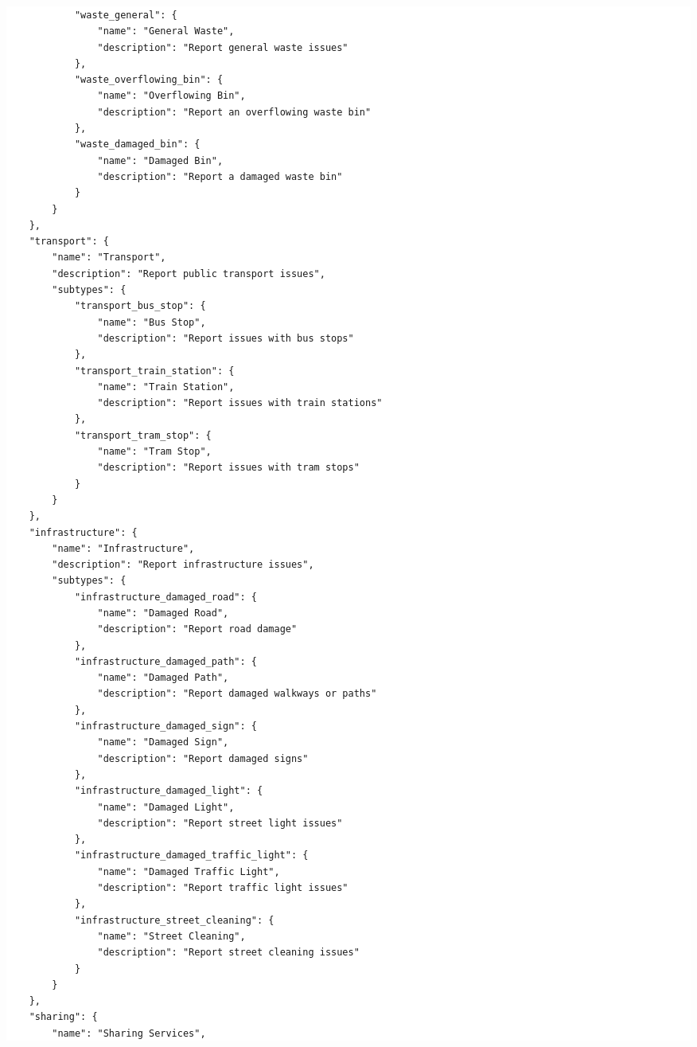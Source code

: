                 "waste_general": {
                    "name": "General Waste",
                    "description": "Report general waste issues"
                },
                "waste_overflowing_bin": {
                    "name": "Overflowing Bin",
                    "description": "Report an overflowing waste bin"
                },
                "waste_damaged_bin": {
                    "name": "Damaged Bin",
                    "description": "Report a damaged waste bin"
                }
            }
        },
        "transport": {
            "name": "Transport",
            "description": "Report public transport issues",
            "subtypes": {
                "transport_bus_stop": {
                    "name": "Bus Stop",
                    "description": "Report issues with bus stops"
                },
                "transport_train_station": {
                    "name": "Train Station",
                    "description": "Report issues with train stations"
                },
                "transport_tram_stop": {
                    "name": "Tram Stop",
                    "description": "Report issues with tram stops"
                }
            }
        },
        "infrastructure": {
            "name": "Infrastructure",
            "description": "Report infrastructure issues",
            "subtypes": {
                "infrastructure_damaged_road": {
                    "name": "Damaged Road",
                    "description": "Report road damage"
                },
                "infrastructure_damaged_path": {
                    "name": "Damaged Path",
                    "description": "Report damaged walkways or paths"
                },
                "infrastructure_damaged_sign": {
                    "name": "Damaged Sign",
                    "description": "Report damaged signs"
                },
                "infrastructure_damaged_light": {
                    "name": "Damaged Light",
                    "description": "Report street light issues"
                },
                "infrastructure_damaged_traffic_light": {
                    "name": "Damaged Traffic Light",
                    "description": "Report traffic light issues"
                },
                "infrastructure_street_cleaning": {
                    "name": "Street Cleaning",
                    "description": "Report street cleaning issues"
                }
            }
        },
        "sharing": {
            "name": "Sharing Services",